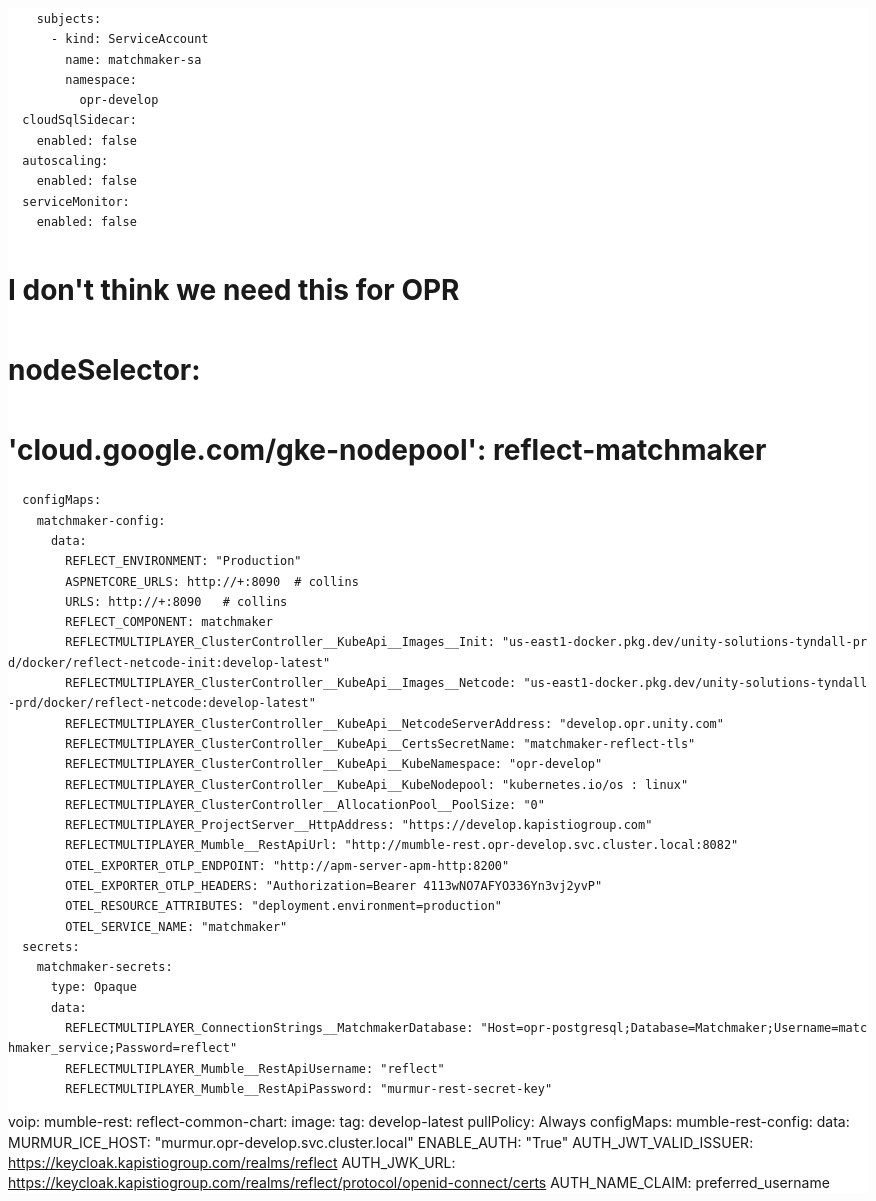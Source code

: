         subjects:
          - kind: ServiceAccount
            name: matchmaker-sa
            namespace:
              opr-develop
      cloudSqlSidecar:
        enabled: false
      autoscaling:
        enabled: false
      serviceMonitor:
        enabled: false
  #    I don't think we need this for OPR
  #    nodeSelector:
  #      'cloud.google.com/gke-nodepool': reflect-matchmaker
      configMaps:
        matchmaker-config:
          data:
            REFLECT_ENVIRONMENT: "Production"
            ASPNETCORE_URLS: http://+:8090  # collins
            URLS: http://+:8090   # collins
            REFLECT_COMPONENT: matchmaker
            REFLECTMULTIPLAYER_ClusterController__KubeApi__Images__Init: "us-east1-docker.pkg.dev/unity-solutions-tyndall-prd/docker/reflect-netcode-init:develop-latest"
            REFLECTMULTIPLAYER_ClusterController__KubeApi__Images__Netcode: "us-east1-docker.pkg.dev/unity-solutions-tyndall-prd/docker/reflect-netcode:develop-latest"
            REFLECTMULTIPLAYER_ClusterController__KubeApi__NetcodeServerAddress: "develop.opr.unity.com"
            REFLECTMULTIPLAYER_ClusterController__KubeApi__CertsSecretName: "matchmaker-reflect-tls"
            REFLECTMULTIPLAYER_ClusterController__KubeApi__KubeNamespace: "opr-develop"
            REFLECTMULTIPLAYER_ClusterController__KubeApi__KubeNodepool: "kubernetes.io/os : linux"
            REFLECTMULTIPLAYER_ClusterController__AllocationPool__PoolSize: "0"
            REFLECTMULTIPLAYER_ProjectServer__HttpAddress: "https://develop.kapistiogroup.com"
            REFLECTMULTIPLAYER_Mumble__RestApiUrl: "http://mumble-rest.opr-develop.svc.cluster.local:8082"
            OTEL_EXPORTER_OTLP_ENDPOINT: "http://apm-server-apm-http:8200"
            OTEL_EXPORTER_OTLP_HEADERS: "Authorization=Bearer 4113wNO7AFYO336Yn3vj2yvP"
            OTEL_RESOURCE_ATTRIBUTES: "deployment.environment=production"
            OTEL_SERVICE_NAME: "matchmaker"
      secrets:
        matchmaker-secrets:
          type: Opaque
          data:
            REFLECTMULTIPLAYER_ConnectionStrings__MatchmakerDatabase: "Host=opr-postgresql;Database=Matchmaker;Username=matchmaker_service;Password=reflect"
            REFLECTMULTIPLAYER_Mumble__RestApiUsername: "reflect"
            REFLECTMULTIPLAYER_Mumble__RestApiPassword: "murmur-rest-secret-key"

voip:
  mumble-rest:
    reflect-common-chart:
      image:
        tag: develop-latest
        pullPolicy: Always
      configMaps:
        mumble-rest-config:
          data:
            MURMUR_ICE_HOST: "murmur.opr-develop.svc.cluster.local"
            ENABLE_AUTH: "True"
            AUTH_JWT_VALID_ISSUER: https://keycloak.kapistiogroup.com/realms/reflect
            AUTH_JWK_URL: https://keycloak.kapistiogroup.com/realms/reflect/protocol/openid-connect/certs
            AUTH_NAME_CLAIM: preferred_username